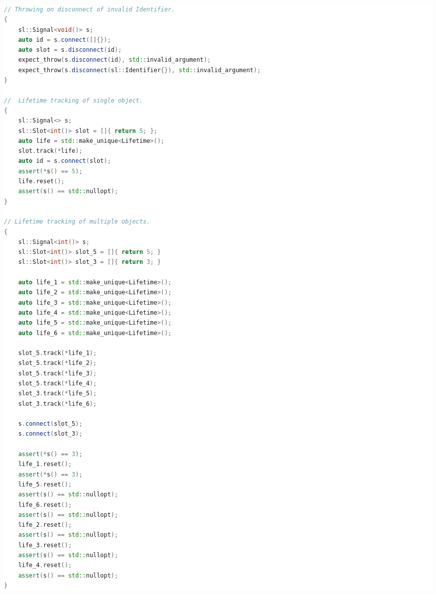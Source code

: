 ```cpp
// Throwing on disconnect of invalid Identifier.
{
    sl::Signal<void()> s;
    auto id = s.connect([]{});
    auto slot = s.disconnect(id);
    expect_throw(s.disconnect(id), std::invalid_argument);
    expect_throw(s.disconnect(sl::Identifier{}), std::invalid_argument);
}

//  Lifetime tracking of single object.
{
    sl::Signal<> s;
    sl::Slot<int()> slot = []{ return 5; };
    auto life = std::make_unique<Lifetime>();
    slot.track(*life);
    auto id = s.connect(slot);
    assert(*s() == 5);
    life.reset();
    assert(s() == std::nullopt);
}

// Lifetime tracking of multiple objects.
{
    sl::Signal<int()> s;
    sl::Slot<int()> slot_5 = []{ return 5; }
    sl::Slot<int()> slot_3 = []{ return 3; }

    auto life_1 = std::make_unique<Lifetime>();
    auto life_2 = std::make_unique<Lifetime>();
    auto life_3 = std::make_unique<Lifetime>();
    auto life_4 = std::make_unique<Lifetime>();
    auto life_5 = std::make_unique<Lifetime>();
    auto life_6 = std::make_unique<Lifetime>();

    slot_5.track(*life_1);
    slot_5.track(*life_2);
    slot_5.track(*life_3);
    slot_5.track(*life_4);
    slot_3.track(*life_5);
    slot_3.track(*life_6);

    s.connect(slot_5);
    s.connect(slot_3);

    assert(*s() == 3);
    life_1.reset();
    assert(*s() == 3);
    life_5.reset();
    assert(s() == std::nullopt);
    life_6.reset();
    assert(s() == std::nullopt);
    life_2.reset();
    assert(s() == std::nullopt);
    life_3.reset();
    assert(s() == std::nullopt);
    life_4.reset();
    assert(s() == std::nullopt);
}
```
